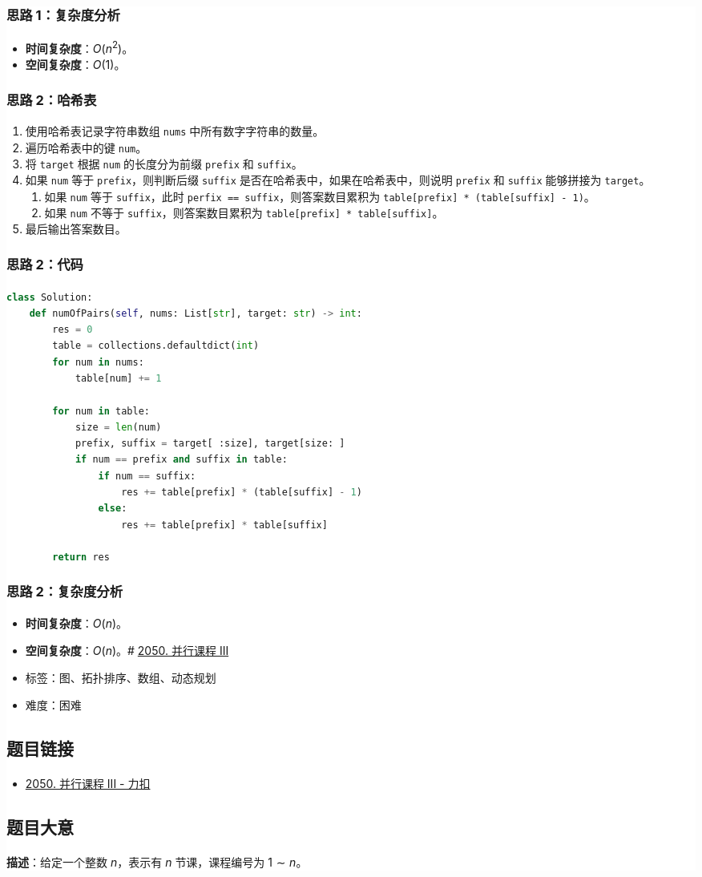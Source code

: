 ### 思路 1：复杂度分析

- **时间复杂度**：$O(n^2)$。
- **空间复杂度**：$O(1)$。

### 思路 2：哈希表

1. 使用哈希表记录字符串数组 `nums` 中所有数字字符串的数量。
2. 遍历哈希表中的键 `num`。
3. 将 `target` 根据 `num` 的长度分为前缀 `prefix` 和 `suffix`。
4. 如果 `num` 等于 `prefix`，则判断后缀 `suffix` 是否在哈希表中，如果在哈希表中，则说明 `prefix` 和 `suffix` 能够拼接为 `target`。
   1. 如果 `num` 等于 `suffix`，此时 `perfix == suffix`，则答案数目累积为 `table[prefix] * (table[suffix] - 1)`。
   2. 如果 `num` 不等于 `suffix`，则答案数目累积为 `table[prefix] * table[suffix]`。
5. 最后输出答案数目。

### 思路 2：代码

```python
class Solution:
    def numOfPairs(self, nums: List[str], target: str) -> int:
        res = 0
        table = collections.defaultdict(int)
        for num in nums:
            table[num] += 1

        for num in table:
            size = len(num)
            prefix, suffix = target[ :size], target[size: ]
            if num == prefix and suffix in table:
                if num == suffix:
                    res += table[prefix] * (table[suffix] - 1)
                else:
                    res += table[prefix] * table[suffix]
        
        return res
```

### 思路 2：复杂度分析

- **时间复杂度**：$O(n)$。
- **空间复杂度**：$O(n)$。# [2050. 并行课程 III](https://leetcode.cn/problems/parallel-courses-iii/)

- 标签：图、拓扑排序、数组、动态规划
- 难度：困难

## 题目链接

- [2050. 并行课程 III - 力扣](https://leetcode.cn/problems/parallel-courses-iii/)

## 题目大意

**描述**：给定一个整数 $n$，表示有 $n$ 节课，课程编号为 $1 \sim n$。
